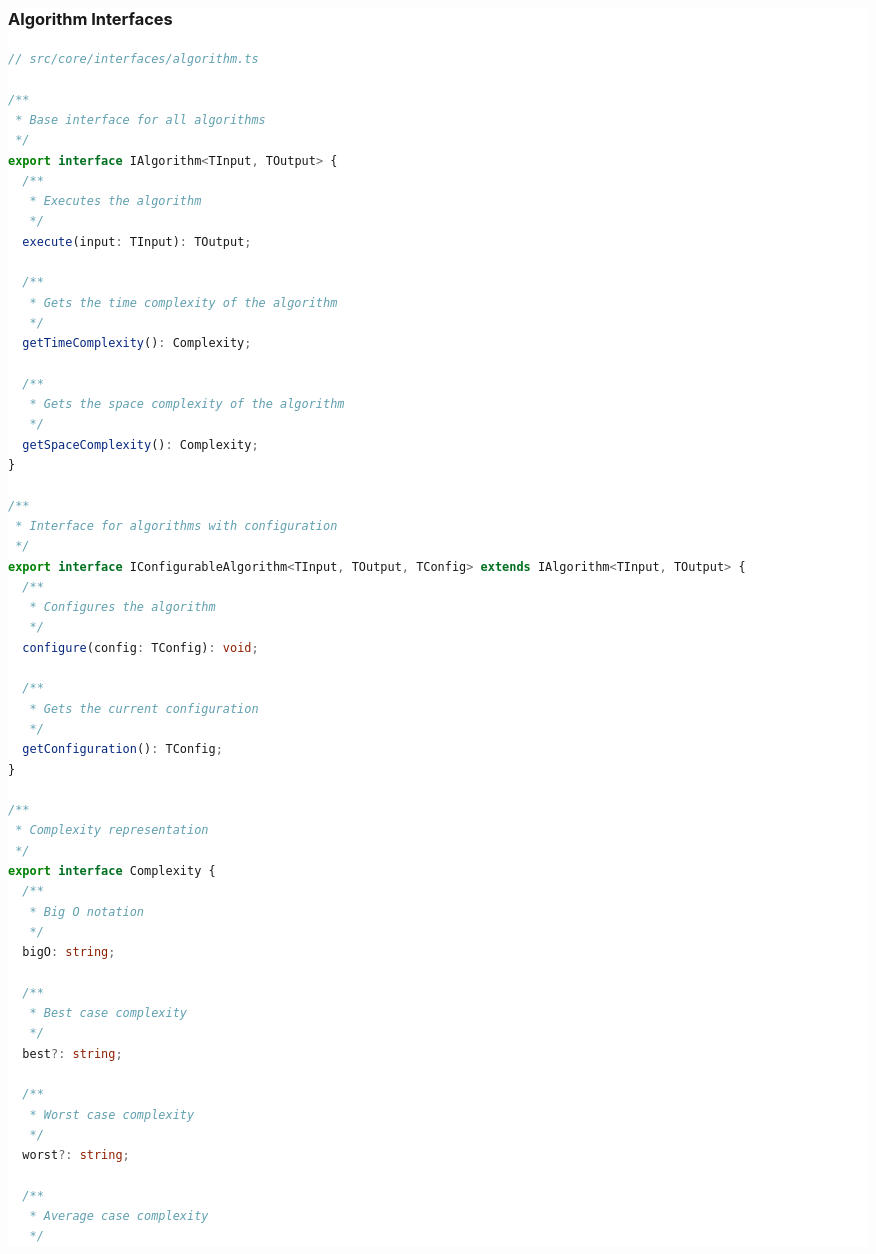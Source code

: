 ### Algorithm Interfaces

```typescript
// src/core/interfaces/algorithm.ts

/**
 * Base interface for all algorithms
 */
export interface IAlgorithm<TInput, TOutput> {
  /**
   * Executes the algorithm
   */
  execute(input: TInput): TOutput;
  
  /**
   * Gets the time complexity of the algorithm
   */
  getTimeComplexity(): Complexity;
  
  /**
   * Gets the space complexity of the algorithm
   */
  getSpaceComplexity(): Complexity;
}

/**
 * Interface for algorithms with configuration
 */
export interface IConfigurableAlgorithm<TInput, TOutput, TConfig> extends IAlgorithm<TInput, TOutput> {
  /**
   * Configures the algorithm
   */
  configure(config: TConfig): void;
  
  /**
   * Gets the current configuration
   */
  getConfiguration(): TConfig;
}

/**
 * Complexity representation
 */
export interface Complexity {
  /**
   * Big O notation
   */
  bigO: string;
  
  /**
   * Best case complexity
   */
  best?: string;
  
  /**
   * Worst case complexity
   */
  worst?: string;
  
  /**
   * Average case complexity
   */
```